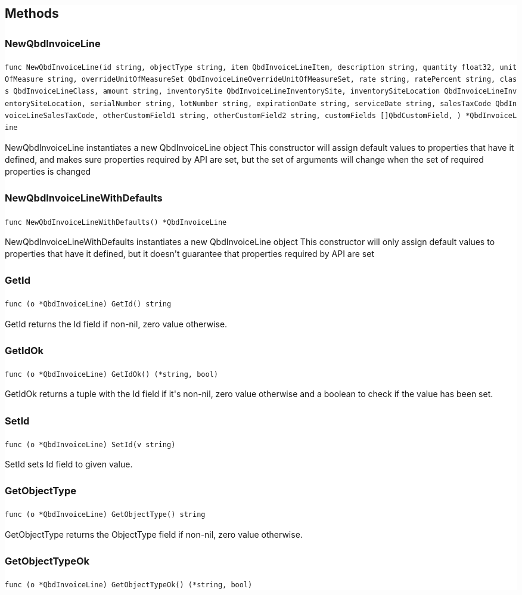 ## Methods

### NewQbdInvoiceLine

`func NewQbdInvoiceLine(id string, objectType string, item QbdInvoiceLineItem, description string, quantity float32, unitOfMeasure string, overrideUnitOfMeasureSet QbdInvoiceLineOverrideUnitOfMeasureSet, rate string, ratePercent string, class QbdInvoiceLineClass, amount string, inventorySite QbdInvoiceLineInventorySite, inventorySiteLocation QbdInvoiceLineInventorySiteLocation, serialNumber string, lotNumber string, expirationDate string, serviceDate string, salesTaxCode QbdInvoiceLineSalesTaxCode, otherCustomField1 string, otherCustomField2 string, customFields []QbdCustomField, ) *QbdInvoiceLine`

NewQbdInvoiceLine instantiates a new QbdInvoiceLine object
This constructor will assign default values to properties that have it defined,
and makes sure properties required by API are set, but the set of arguments
will change when the set of required properties is changed

### NewQbdInvoiceLineWithDefaults

`func NewQbdInvoiceLineWithDefaults() *QbdInvoiceLine`

NewQbdInvoiceLineWithDefaults instantiates a new QbdInvoiceLine object
This constructor will only assign default values to properties that have it defined,
but it doesn't guarantee that properties required by API are set

### GetId

`func (o *QbdInvoiceLine) GetId() string`

GetId returns the Id field if non-nil, zero value otherwise.

### GetIdOk

`func (o *QbdInvoiceLine) GetIdOk() (*string, bool)`

GetIdOk returns a tuple with the Id field if it's non-nil, zero value otherwise
and a boolean to check if the value has been set.

### SetId

`func (o *QbdInvoiceLine) SetId(v string)`

SetId sets Id field to given value.


### GetObjectType

`func (o *QbdInvoiceLine) GetObjectType() string`

GetObjectType returns the ObjectType field if non-nil, zero value otherwise.

### GetObjectTypeOk

`func (o *QbdInvoiceLine) GetObjectTypeOk() (*string, bool)`
